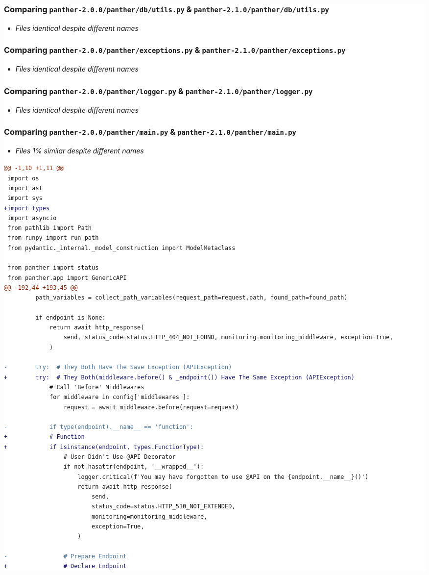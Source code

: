 ### Comparing `panther-2.0.0/panther/db/utils.py` & `panther-2.1.0/panther/db/utils.py`

 * *Files identical despite different names*

### Comparing `panther-2.0.0/panther/exceptions.py` & `panther-2.1.0/panther/exceptions.py`

 * *Files identical despite different names*

### Comparing `panther-2.0.0/panther/logger.py` & `panther-2.1.0/panther/logger.py`

 * *Files identical despite different names*

### Comparing `panther-2.0.0/panther/main.py` & `panther-2.1.0/panther/main.py`

 * *Files 1% similar despite different names*

```diff
@@ -1,10 +1,11 @@
 import os
 import ast
 import sys
+import types
 import asyncio
 from pathlib import Path
 from runpy import run_path
 from pydantic._internal._model_construction import ModelMetaclass
 
 from panther import status
 from panther.app import GenericAPI
@@ -192,44 +193,45 @@
         path_variables = collect_path_variables(request_path=request.path, found_path=found_path)
 
         if endpoint is None:
             return await http_response(
                 send, status_code=status.HTTP_404_NOT_FOUND, monitoring=monitoring_middleware, exception=True,
             )
 
-        try:  # They Both Have The Save Exception (APIException)
+        try:  # They Both(middleware.before() & _endpoint()) Have The Same Exception (APIException)
             # Call 'Before' Middlewares
             for middleware in config['middlewares']:
                 request = await middleware.before(request=request)
 
-            if type(endpoint).__name__ == 'function':
+            # Function
+            if isinstance(endpoint, types.FunctionType):
                 # User Didn't Use @API Decorator
                 if not hasattr(endpoint, '__wrapped__'):
                     logger.critical(f'You may have forgotten to use @API on the {endpoint.__name__}()')
                     return await http_response(
                         send,
                         status_code=status.HTTP_510_NOT_EXTENDED,
                         monitoring=monitoring_middleware,
                         exception=True,
                     )
 
-                # Prepare Endpoint
+                # Declare Endpoint
```